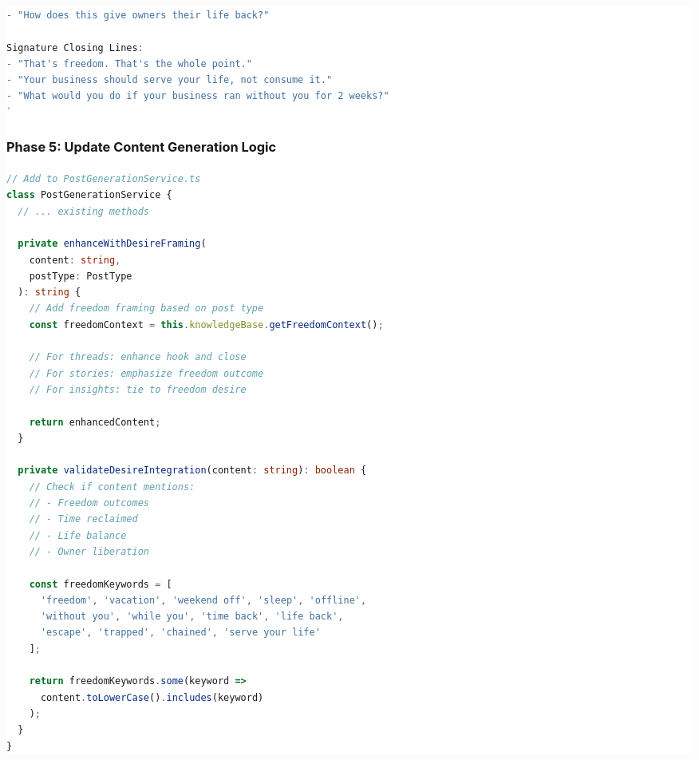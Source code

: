 ```typescript
- "How does this give owners their life back?"

Signature Closing Lines:
- "That's freedom. That's the whole point."
- "Your business should serve your life, not consume it."
- "What would you do if your business ran without you for 2 weeks?"
`
```

### Phase 5: Update Content Generation Logic

```typescript
// Add to PostGenerationService.ts
class PostGenerationService {
  // ... existing methods
  
  private enhanceWithDesireFraming(
    content: string,
    postType: PostType
  ): string {
    // Add freedom framing based on post type
    const freedomContext = this.knowledgeBase.getFreedomContext();
    
    // For threads: enhance hook and close
    // For stories: emphasize freedom outcome
    // For insights: tie to freedom desire
    
    return enhancedContent;
  }
  
  private validateDesireIntegration(content: string): boolean {
    // Check if content mentions:
    // - Freedom outcomes
    // - Time reclaimed
    // - Life balance
    // - Owner liberation
    
    const freedomKeywords = [
      'freedom', 'vacation', 'weekend off', 'sleep', 'offline',
      'without you', 'while you', 'time back', 'life back',
      'escape', 'trapped', 'chained', 'serve your life'
    ];
    
    return freedomKeywords.some(keyword => 
      content.toLowerCase().includes(keyword)
    );
  }
}
```


